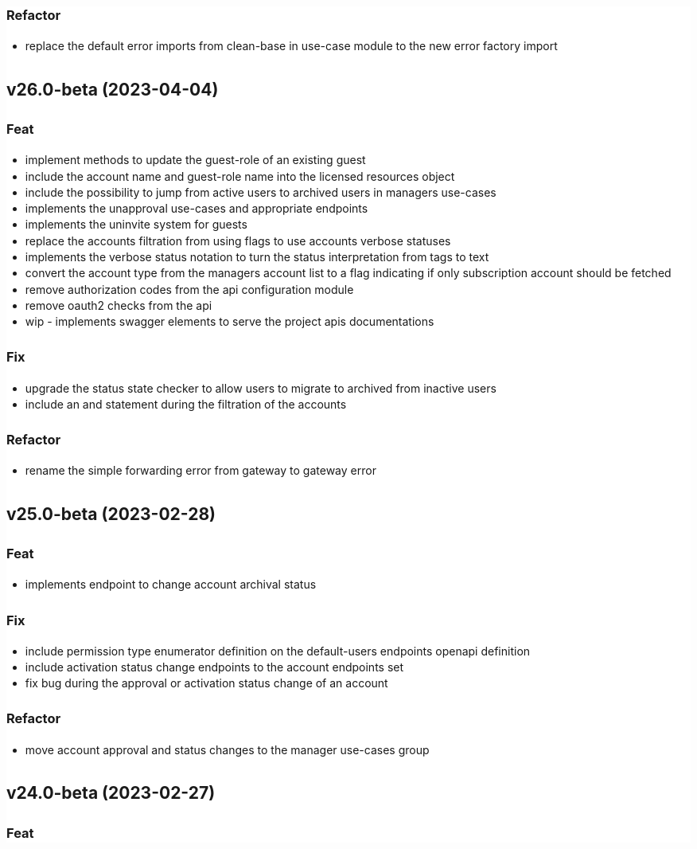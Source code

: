 ### Refactor

- replace the default error imports from clean-base in use-case module to the new error factory import

## v26.0-beta (2023-04-04)

### Feat

- implement methods to update the guest-role of an existing guest
- include the account name and guest-role name into the licensed resources object
- include the possibility to jump from active users to archived users in managers use-cases
- implements the unapproval use-cases and appropriate endpoints
- implements the uninvite system for guests
- replace the accounts filtration from using flags to use accounts verbose statuses
- implements the verbose status notation to turn the status interpretation from tags to text
- convert the account type from the managers account list to a flag indicating if only subscription account should be fetched
- remove authorization codes from the api configuration module
- remove oauth2 checks from the api
- wip - implements swagger elements to serve the project apis documentations

### Fix

- upgrade the status state checker to allow users to migrate to archived from inactive users
- include an and statement during the filtration of the accounts

### Refactor

- rename the simple forwarding error from gateway to gateway error

## v25.0-beta (2023-02-28)

### Feat

- implements endpoint to change account archival status

### Fix

- include permission type enumerator definition on the default-users endpoints openapi definition
- include activation status change endpoints to the account endpoints set
- fix bug during the approval or activation status change of an account

### Refactor

- move account approval and status changes to the manager use-cases group

## v24.0-beta (2023-02-27)

### Feat
